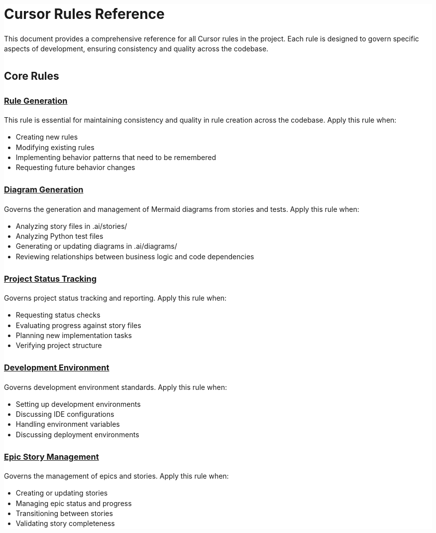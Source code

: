 # Cursor Rules Reference

This document provides a comprehensive reference for all Cursor rules in the project. Each rule is designed to govern specific aspects of development, ensuring consistency and quality across the codebase.

## Core Rules

### [Rule Generation](./../.cursor/rules/core-rules/rule-generating-agent.mdc)
This rule is essential for maintaining consistency and quality in rule creation across the codebase. Apply this rule when:
- Creating new rules
- Modifying existing rules
- Implementing behavior patterns that need to be remembered
- Requesting future behavior changes

### [Diagram Generation](./../.cursor/rules/core-rules/diagram-generation-agent.mdc)
Governs the generation and management of Mermaid diagrams from stories and tests. Apply this rule when:
- Analyzing story files in .ai/stories/
- Analyzing Python test files
- Generating or updating diagrams in .ai/diagrams/
- Reviewing relationships between business logic and code dependencies

### [Project Status Tracking](./../.cursor/rules/core-rules/project-status-tracker-agent.mdc)
Governs project status tracking and reporting. Apply this rule when:
- Requesting status checks
- Evaluating progress against story files
- Planning new implementation tasks
- Verifying project structure

### [Development Environment](./../.cursor/rules/core-rules/development-environment-agent.mdc)
Governs development environment standards. Apply this rule when:
- Setting up development environments
- Discussing IDE configurations
- Handling environment variables
- Discussing deployment environments

### [Epic Story Management](./../.cursor/rules/core-rules/epic-story-management-agent.mdc)
Governs the management of epics and stories. Apply this rule when:
- Creating or updating stories
- Managing epic status and progress
- Transitioning between stories
- Validating story completeness
